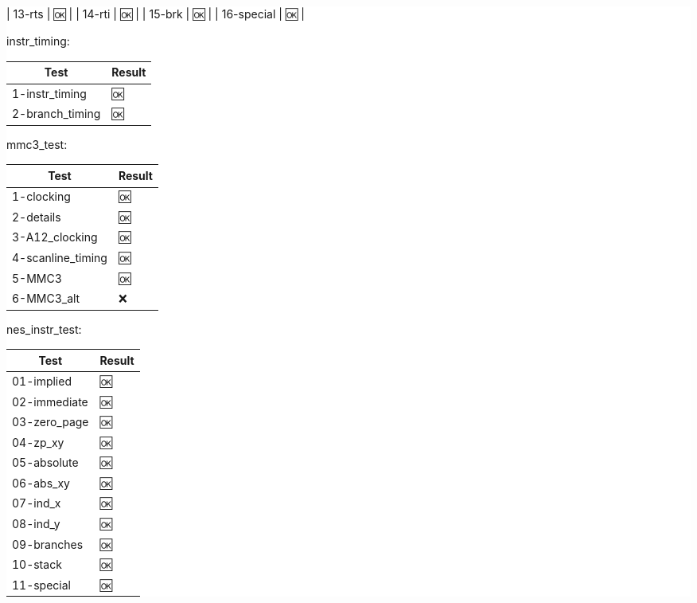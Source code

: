 | 13-rts | :ok: |
| 14-rti | :ok: |
| 15-brk | :ok: |
| 16-special | :ok: |

instr_timing:

| Test | Result |
| --- | --- |
| 1-instr\_timing | :ok: |
| 2-branch\_timing | :ok: |

mmc3_test:

| Test | Result |
| --- | --- |
| 1-clocking | :ok: |
| 2-details | :ok: |
| 3-A12\_clocking | :ok: |
| 4-scanline\_timing | :ok: |
| 5-MMC3 | :ok: |
| 6-MMC3\_alt | :x: |

nes_instr_test:

| Test | Result |
| --- | --- |
| 01-implied | :ok: |
| 02-immediate | :ok: |
| 03-zero\_page | :ok: |
| 04-zp\_xy | :ok: |
| 05-absolute | :ok: |
| 06-abs\_xy | :ok: |
| 07-ind\_x | :ok: |
| 08-ind\_y | :ok: |
| 09-branches | :ok: |
| 10-stack | :ok: |
| 11-special | :ok: |
